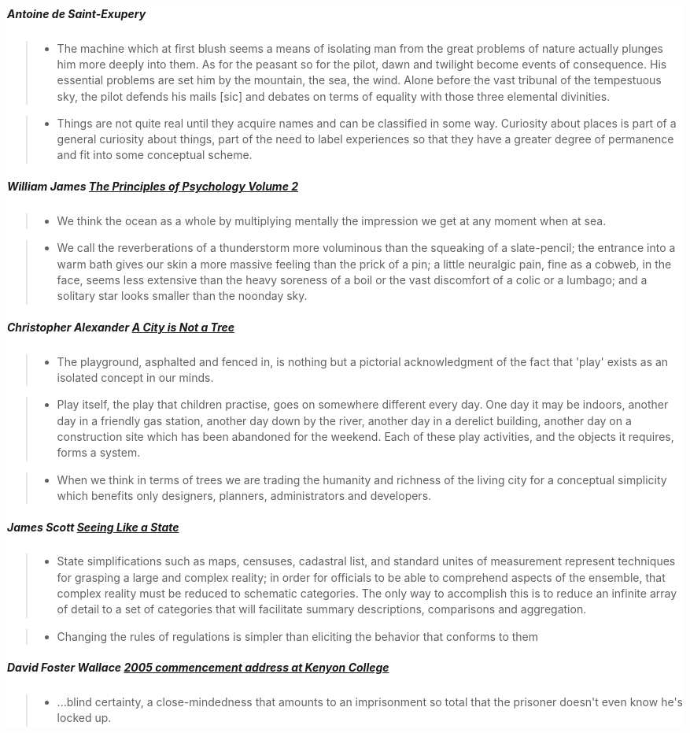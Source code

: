 
##### **Antoine de Saint-Exupery**
>- The machine which at first blush seems a means of isolating man from the great problems of nature actually plunges him more deeply into them. As for the peasant so for the pilot, dawn and twilight become events of consequence. His essential problems are set him by the mountain, the sea, the wind. Alone before the vast tribunal of the tempestuous sky, the pilot defends his mails [sic] and debates on terms of equality with those three elemental divinities.

>- Things are not quite real until they acquire names and can be classified in some way. Curiosity about places is part of a general curiosity about things, part of the need to label experiences so that they have a greater degree of permanence and fit into some conceptual scheme.


##### **William James** [*The Principles of Psychology Volume 2*](https://www.gutenberg.org/ebooks/57634)
>- We think the ocean as a whole by multiplying mentally the impression we get at any moment when at sea.

>- We call the reverberations of a thunderstorm more voluminous than the squeaking of a slate-pencil; the entrance into a warm bath gives our skin a more massive feeling than the prick of a pin; a little neuralgic pain, fine as a cobweb, in the face, seems less extensive than the heavy soreness of a boil or the vast discomfort of a colic or a lumbago; and a solitary star looks smaller than the noonday sky.

##### **Christopher Alexander** [*A City is Not a Tree*](https://www.patternlanguage.com/archive/cityisnotatree.html#)
  >- The playground, asphalted and fenced in, is nothing but a pictorial acknowledgment of the fact that 'play' exists as an isolated concept in our minds.
  
>- Play itself, the play that children practise, goes on somewhere different every day. One day it may be indoors, another day in a friendly gas station, another day down by the river, another day in a derelict building, another day on a construction site which has been abandoned for the weekend. Each of these play activities, and the objects it requires, forms a system.

>- When we think in terms of trees we are trading the humanity and richness of the living city for a conceptual simplicity which benefits only designers, planners, administrators and developers.


##### **James Scott** [*Seeing Like a State*](https://www.worldcat.org/title/seeing-like-a-state-how-certain-schemes-to-improve-the-human-condition-have-failed/oclc/37392803)
  >- State simplifications such as maps, censuses, cadastral list, and standard unites of measurement represent techniques for grasping a large and complex reality; in order for officials to be able to comprehend aspects of the ensemble, that complex reality must be reduced to schematic categories. The only way to accomplish this is to reduce an infinite array of detail to a set of categories that will facilitate summary descriptions, comparisons and aggregation.

>- Changing the rules of regulations is simpler than eliciting the behavior that conforms to them


##### **David Foster Wallace** [*2005 commencement address at Kenyon College*](https://www.1843magazine.com/story/david-foster-wallace-in-his-own-words)
  >- ...blind certainty, a close-mindedness that amounts to an imprisonment so total that the prisoner doesn't even know he's locked up.
